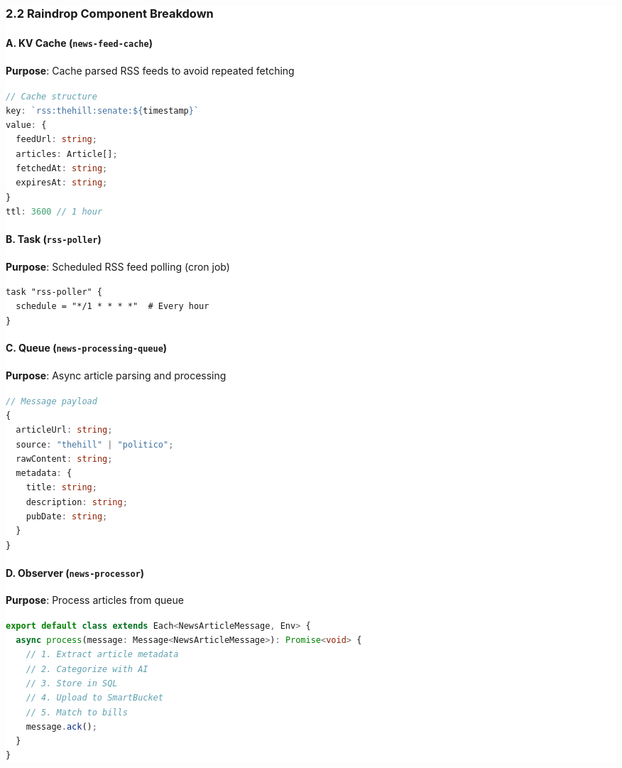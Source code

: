 ### 2.2 Raindrop Component Breakdown

#### A. **KV Cache** (`news-feed-cache`)
**Purpose**: Cache parsed RSS feeds to avoid repeated fetching

```typescript
// Cache structure
key: `rss:thehill:senate:${timestamp}`
value: {
  feedUrl: string;
  articles: Article[];
  fetchedAt: string;
  expiresAt: string;
}
ttl: 3600 // 1 hour
```

#### B. **Task** (`rss-poller`)
**Purpose**: Scheduled RSS feed polling (cron job)

```hcl
task "rss-poller" {
  schedule = "*/1 * * * *"  # Every hour
}
```

#### C. **Queue** (`news-processing-queue`)
**Purpose**: Async article parsing and processing

```typescript
// Message payload
{
  articleUrl: string;
  source: "thehill" | "politico";
  rawContent: string;
  metadata: {
    title: string;
    description: string;
    pubDate: string;
  }
}
```

#### D. **Observer** (`news-processor`)
**Purpose**: Process articles from queue

```typescript
export default class extends Each<NewsArticleMessage, Env> {
  async process(message: Message<NewsArticleMessage>): Promise<void> {
    // 1. Extract article metadata
    // 2. Categorize with AI
    // 3. Store in SQL
    // 4. Upload to SmartBucket
    // 5. Match to bills
    message.ack();
  }
}
```
